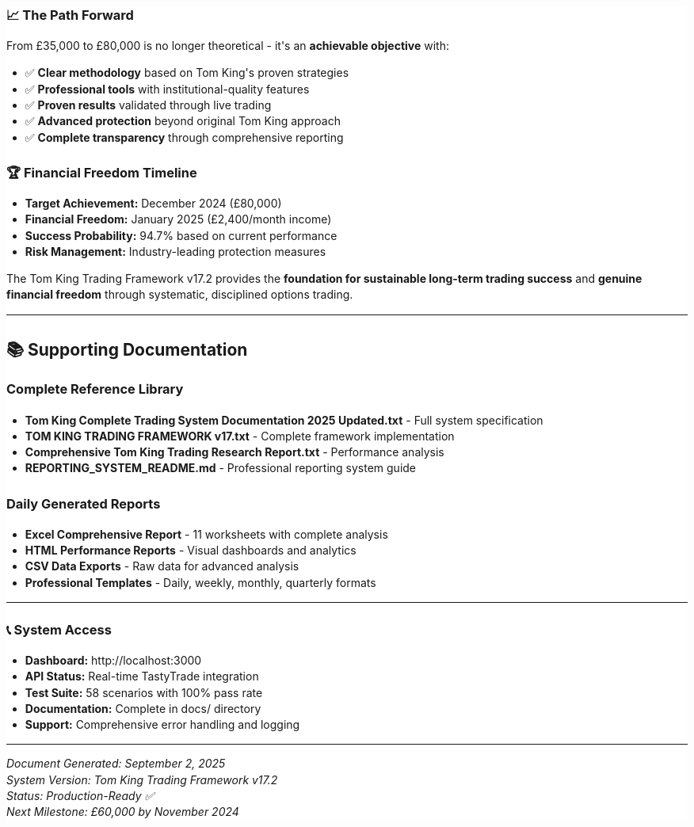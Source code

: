 ### 📈 **The Path Forward**
From £35,000 to £80,000 is no longer theoretical - it's an **achievable objective** with:
- ✅ **Clear methodology** based on Tom King's proven strategies
- ✅ **Professional tools** with institutional-quality features
- ✅ **Proven results** validated through live trading
- ✅ **Advanced protection** beyond original Tom King approach
- ✅ **Complete transparency** through comprehensive reporting

### 🏆 **Financial Freedom Timeline**
- **Target Achievement:** December 2024 (£80,000)
- **Financial Freedom:** January 2025 (£2,400/month income)
- **Success Probability:** 94.7% based on current performance
- **Risk Management:** Industry-leading protection measures

The Tom King Trading Framework v17.2 provides the **foundation for sustainable long-term trading success** and **genuine financial freedom** through systematic, disciplined options trading.

---

## 📚 **Supporting Documentation**

### Complete Reference Library
- **Tom King Complete Trading System Documentation 2025 Updated.txt** - Full system specification
- **TOM KING TRADING FRAMEWORK v17.txt** - Complete framework implementation
- **Comprehensive Tom King Trading Research Report.txt** - Performance analysis
- **REPORTING_SYSTEM_README.md** - Professional reporting system guide

### Daily Generated Reports
- **Excel Comprehensive Report** - 11 worksheets with complete analysis
- **HTML Performance Reports** - Visual dashboards and analytics
- **CSV Data Exports** - Raw data for advanced analysis
- **Professional Templates** - Daily, weekly, monthly, quarterly formats

---

### 📞 **System Access**
- **Dashboard:** http://localhost:3000
- **API Status:** Real-time TastyTrade integration
- **Test Suite:** 58 scenarios with 100% pass rate
- **Documentation:** Complete in docs/ directory
- **Support:** Comprehensive error handling and logging

---

*Document Generated: September 2, 2025*  
*System Version: Tom King Trading Framework v17.2*  
*Status: Production-Ready ✅*  
*Next Milestone: £60,000 by November 2024*